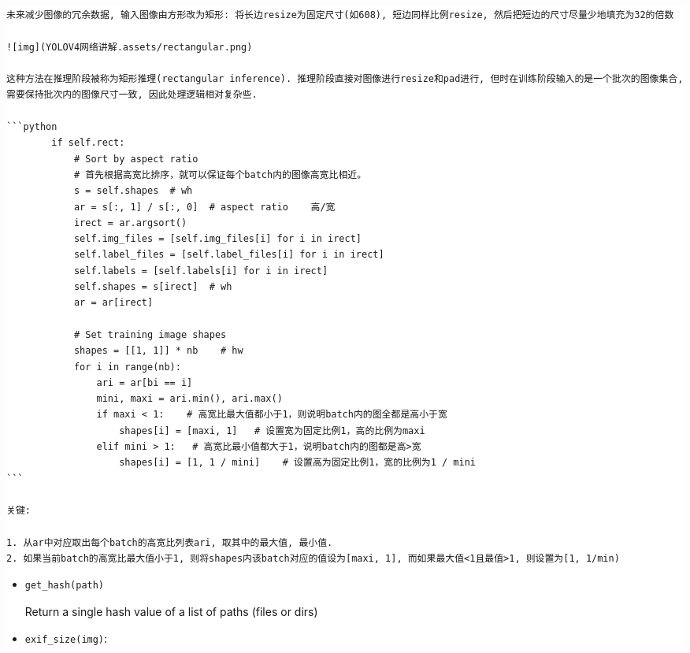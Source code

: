     未来减少图像的冗余数据, 输入图像由方形改为矩形: 将长边resize为固定尺寸(如608), 短边同样比例resize, 然后把短边的尺寸尽量少地填充为32的倍数

    ![img](YOLOV4网络讲解.assets/rectangular.png)

    这种方法在推理阶段被称为矩形推理(rectangular inference). 推理阶段直接对图像进行resize和pad进行, 但时在训练阶段输入的是一个批次的图像集合, 需要保持批次内的图像尺寸一致, 因此处理逻辑相对复杂些.

    ```python
            if self.rect:
                # Sort by aspect ratio
                # 首先根据高宽比排序，就可以保证每个batch内的图像高宽比相近。
                s = self.shapes  # wh
                ar = s[:, 1] / s[:, 0]  # aspect ratio    高/宽
                irect = ar.argsort()
                self.img_files = [self.img_files[i] for i in irect]
                self.label_files = [self.label_files[i] for i in irect]
                self.labels = [self.labels[i] for i in irect]
                self.shapes = s[irect]  # wh
                ar = ar[irect]
    
                # Set training image shapes
                shapes = [[1, 1]] * nb    # hw
                for i in range(nb):
                    ari = ar[bi == i]
                    mini, maxi = ari.min(), ari.max()
                    if maxi < 1:    # 高宽比最大值都小于1，则说明batch内的图全都是高小于宽
                        shapes[i] = [maxi, 1]   # 设置宽为固定比例1，高的比例为maxi
                    elif mini > 1:   # 高宽比最小值都大于1，说明batch内的图都是高>宽
                        shapes[i] = [1, 1 / mini]    # 设置高为固定比例1，宽的比例为1 / mini
    ```

    关键:

    1. 从ar中对应取出每个batch的高宽比列表ari, 取其中的最大值, 最小值.
    2. 如果当前batch的高宽比最大值小于1, 则将shapes内该batch对应的值设为[maxi, 1], 而如果最大值<1且最值>1, 则设置为[1, 1/min)

- `get_hash(path)`

  Return a single hash value of a list of paths (files or dirs)

- `exif_size(img)`:
